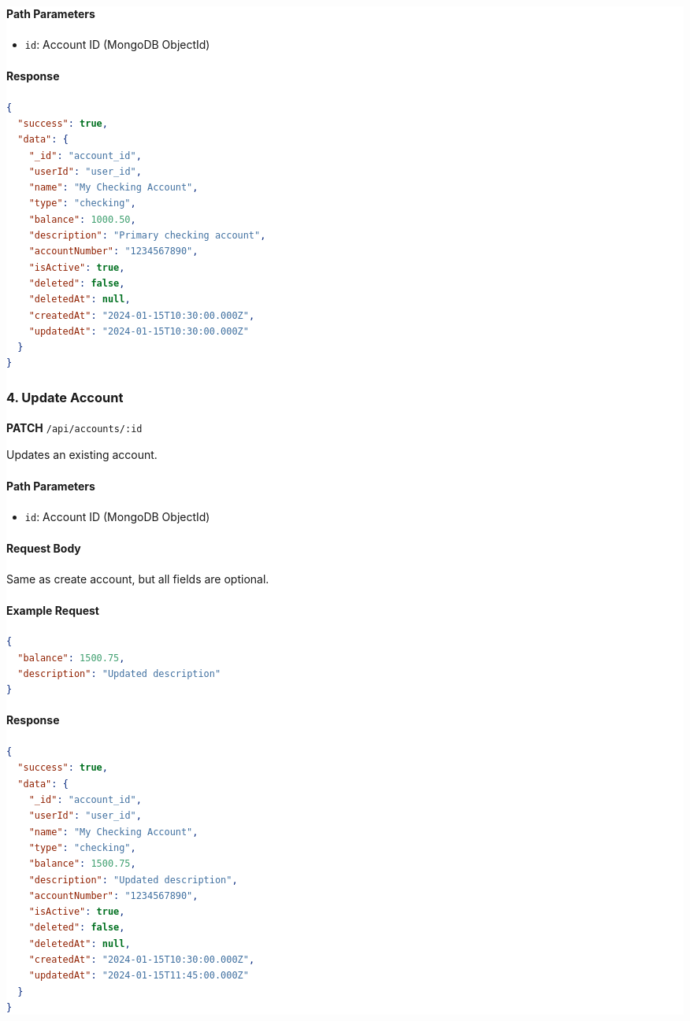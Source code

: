 #### Path Parameters
- `id`: Account ID (MongoDB ObjectId)

#### Response
```json
{
  "success": true,
  "data": {
    "_id": "account_id",
    "userId": "user_id",
    "name": "My Checking Account",
    "type": "checking",
    "balance": 1000.50,
    "description": "Primary checking account",
    "accountNumber": "1234567890",
    "isActive": true,
    "deleted": false,
    "deletedAt": null,
    "createdAt": "2024-01-15T10:30:00.000Z",
    "updatedAt": "2024-01-15T10:30:00.000Z"
  }
}
```

### 4. Update Account
**PATCH** `/api/accounts/:id`

Updates an existing account.

#### Path Parameters
- `id`: Account ID (MongoDB ObjectId)

#### Request Body
Same as create account, but all fields are optional.

#### Example Request
```json
{
  "balance": 1500.75,
  "description": "Updated description"
}
```

#### Response
```json
{
  "success": true,
  "data": {
    "_id": "account_id",
    "userId": "user_id",
    "name": "My Checking Account",
    "type": "checking",
    "balance": 1500.75,
    "description": "Updated description",
    "accountNumber": "1234567890",
    "isActive": true,
    "deleted": false,
    "deletedAt": null,
    "createdAt": "2024-01-15T10:30:00.000Z",
    "updatedAt": "2024-01-15T11:45:00.000Z"
  }
}
```
